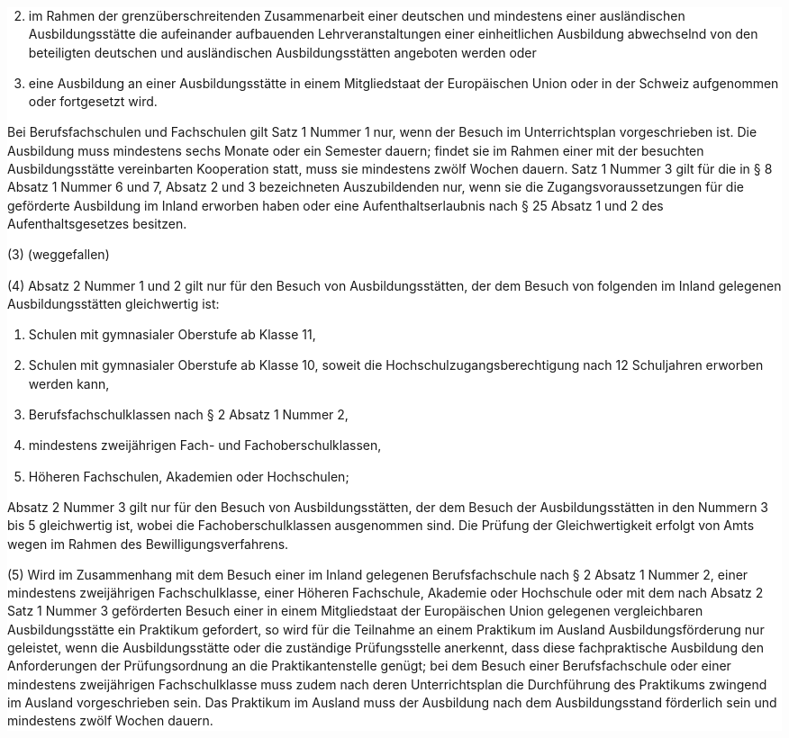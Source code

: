 2.  im Rahmen der grenzüberschreitenden Zusammenarbeit einer deutschen und
    mindestens einer ausländischen Ausbildungsstätte die aufeinander
    aufbauenden Lehrveranstaltungen einer einheitlichen Ausbildung
    abwechselnd von den beteiligten deutschen und ausländischen
    Ausbildungsstätten angeboten werden oder


3.  eine Ausbildung an einer Ausbildungsstätte in einem Mitgliedstaat der
    Europäischen Union oder in der Schweiz aufgenommen oder fortgesetzt
    wird.



Bei Berufsfachschulen und Fachschulen gilt Satz 1 Nummer 1 nur, wenn
der Besuch im Unterrichtsplan vorgeschrieben ist. Die Ausbildung muss
mindestens sechs Monate oder ein Semester dauern; findet sie im Rahmen
einer mit der besuchten Ausbildungsstätte vereinbarten Kooperation
statt, muss sie mindestens zwölf Wochen dauern. Satz 1 Nummer 3 gilt
für die in § 8 Absatz 1 Nummer 6 und 7, Absatz 2 und 3 bezeichneten
Auszubildenden nur, wenn sie die Zugangsvoraussetzungen für die
geförderte Ausbildung im Inland erworben haben oder eine
Aufenthaltserlaubnis nach § 25 Absatz 1 und 2 des Aufenthaltsgesetzes
besitzen.

(3) (weggefallen)

(4) Absatz 2 Nummer 1 und 2 gilt nur für den Besuch von
Ausbildungsstätten, der dem Besuch von folgenden im Inland gelegenen
Ausbildungsstätten gleichwertig ist:

1.  Schulen mit gymnasialer Oberstufe ab Klasse 11,


2.  Schulen mit gymnasialer Oberstufe ab Klasse 10, soweit die
    Hochschulzugangsberechtigung nach 12 Schuljahren erworben werden kann,


3.  Berufsfachschulklassen nach § 2 Absatz 1 Nummer 2,


4.  mindestens zweijährigen Fach- und Fachoberschulklassen,


5.  Höheren Fachschulen, Akademien oder Hochschulen;



Absatz 2 Nummer 3 gilt nur für den Besuch von Ausbildungsstätten, der
dem Besuch der Ausbildungsstätten in den Nummern 3 bis 5 gleichwertig
ist, wobei die Fachoberschulklassen ausgenommen sind. Die Prüfung der
Gleichwertigkeit erfolgt von Amts wegen im Rahmen des
Bewilligungsverfahrens.

(5) Wird im Zusammenhang mit dem Besuch einer im Inland gelegenen
Berufsfachschule nach § 2 Absatz 1 Nummer 2, einer mindestens
zweijährigen Fachschulklasse, einer Höheren Fachschule, Akademie oder
Hochschule oder mit dem nach Absatz 2 Satz 1 Nummer 3 geförderten
Besuch einer in einem Mitgliedstaat der Europäischen Union gelegenen
vergleichbaren Ausbildungsstätte ein Praktikum gefordert, so wird für
die Teilnahme an einem Praktikum im Ausland Ausbildungsförderung nur
geleistet, wenn die Ausbildungsstätte oder die zuständige
Prüfungsstelle anerkennt, dass diese fachpraktische Ausbildung den
Anforderungen der Prüfungsordnung an die Praktikantenstelle genügt;
bei dem Besuch einer Berufsfachschule oder einer mindestens
zweijährigen Fachschulklasse muss zudem nach deren Unterrichtsplan die
Durchführung des Praktikums zwingend im Ausland vorgeschrieben sein.
Das Praktikum im Ausland muss der Ausbildung nach dem Ausbildungsstand
förderlich sein und mindestens zwölf Wochen dauern.

